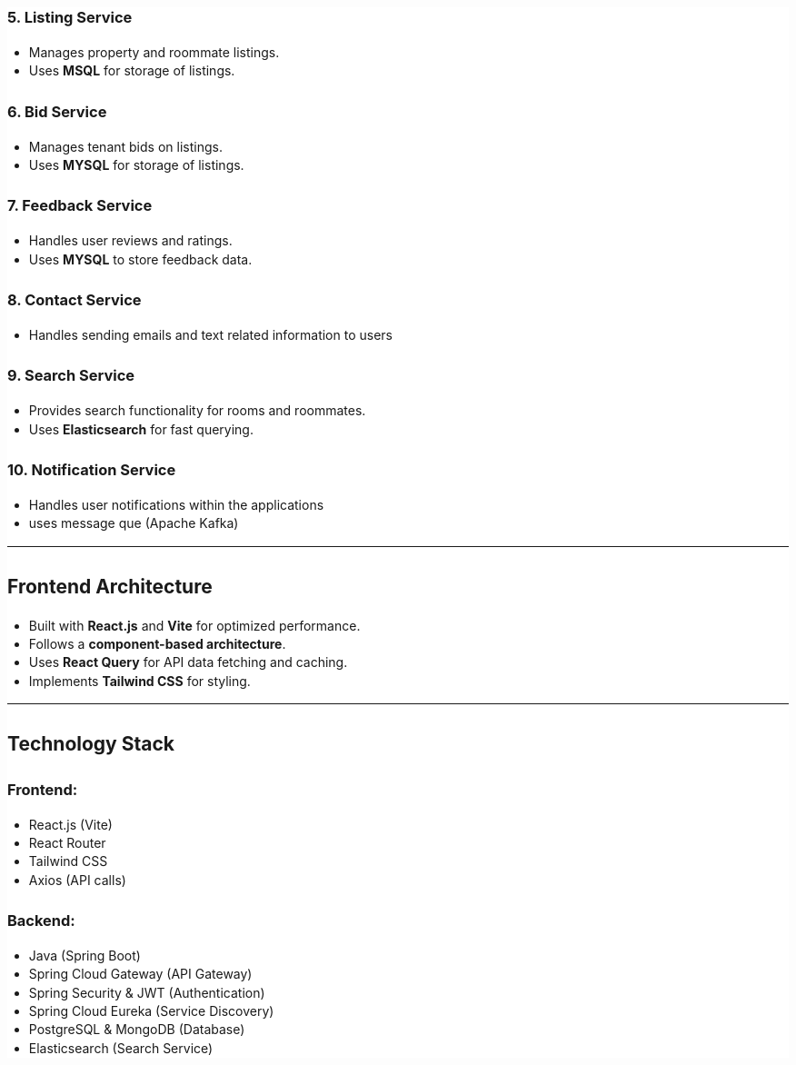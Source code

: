 ### **5. Listing Service**
- Manages property and roommate listings.
- Uses **MSQL** for storage of listings.

### **6. Bid Service**
- Manages tenant bids on listings.
- Uses **MYSQL** for storage of listings.

### **7. Feedback Service**
- Handles user reviews and ratings.
- Uses **MYSQL** to store feedback data.

### **8. Contact Service**
- Handles sending emails and text related information to users

### **9. Search Service**
- Provides search functionality for rooms and roommates.
- Uses **Elasticsearch** for fast querying.

### **10. Notification Service**
- Handles user notifications within the applications
- uses message que (Apache Kafka)
---

## Frontend Architecture
- Built with **React.js** and **Vite** for optimized performance.
- Follows a **component-based architecture**.
- Uses **React Query** for API data fetching and caching.
- Implements **Tailwind CSS** for styling.

---

## Technology Stack
### **Frontend:**
- React.js (Vite)
- React Router
- Tailwind CSS
- Axios (API calls)

### **Backend:**
- Java (Spring Boot)
- Spring Cloud Gateway (API Gateway)
- Spring Security & JWT (Authentication)
- Spring Cloud Eureka (Service Discovery)
- PostgreSQL & MongoDB (Database)
- Elasticsearch (Search Service)
